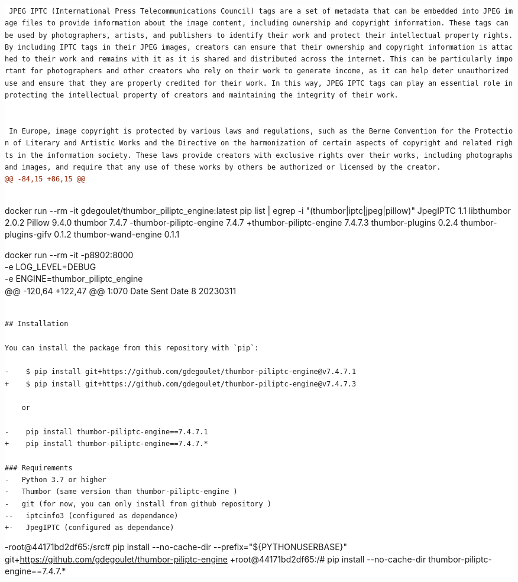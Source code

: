 ```diff
 JPEG IPTC (International Press Telecommunications Council) tags are a set of metadata that can be embedded into JPEG image files to provide information about the image content, including ownership and copyright information. These tags can be used by photographers, artists, and publishers to identify their work and protect their intellectual property rights. By including IPTC tags in their JPEG images, creators can ensure that their ownership and copyright information is attached to their work and remains with it as it is shared and distributed across the internet. This can be particularly important for photographers and other creators who rely on their work to generate income, as it can help deter unauthorized use and ensure that they are properly credited for their work. In this way, JPEG IPTC tags can play an essential role in protecting the intellectual property of creators and maintaining the integrity of their work.
 
 
 In Europe, image copyright is protected by various laws and regulations, such as the Berne Convention for the Protection of Literary and Artistic Works and the Directive on the harmonization of certain aspects of copyright and related rights in the information society. These laws provide creators with exclusive rights over their works, including photographs and images, and require that any use of these works by others be authorized or licensed by the creator.
@@ -84,15 +86,15 @@
 
 ```
 docker run --rm -it gdegoulet/thumbor_piliptc_engine:latest      pip list | egrep -i "(thumbor|iptc|jpeg|pillow)"
 JpegIPTC               1.1
 libthumbor             2.0.2
 Pillow                 9.4.0
 thumbor                7.4.7
-thumbor-piliptc-engine 7.4.7
+thumbor-piliptc-engine 7.4.7.3
 thumbor-plugins        0.2.4
 thumbor-plugins-gifv   0.1.2
 thumbor-wand-engine    0.1.1
 
 docker run --rm -it -p8902:8000 \
   -e LOG_LEVEL=DEBUG \
   -e ENGINE=thumbor_piliptc_engine \
@@ -120,64 +122,47 @@
  1:070    Date Sent            Date         8  20230311
 ```
 
 ## Installation
 
 You can install the package from this repository with `pip`:
 
-    $ pip install git+https://github.com/gdegoulet/thumbor-piliptc-engine@v7.4.7.1
+    $ pip install git+https://github.com/gdegoulet/thumbor-piliptc-engine@v7.4.7.3
 
     or
 
-    pip install thumbor-piliptc-engine==7.4.7.1
+    pip install thumbor-piliptc-engine==7.4.7.*
 
 ### Requirements
 -   Python 3.7 or higher
 -   Thumbor (same version than thumbor-piliptc-engine )
 -   git (for now, you can only install from github repository )
--   iptcinfo3 (configured as dependance)
+-   JpegIPTC (configured as dependance)
 
 ```
-root@44171bd2df65:/src# pip install     --no-cache-dir     --prefix="${PYTHONUSERBASE}" git+https://github.com/gdegoulet/thumbor-piliptc-engine
+root@44171bd2df65:/# pip install --no-cache-dir thumbor-piliptc-engine==7.4.7.*
 